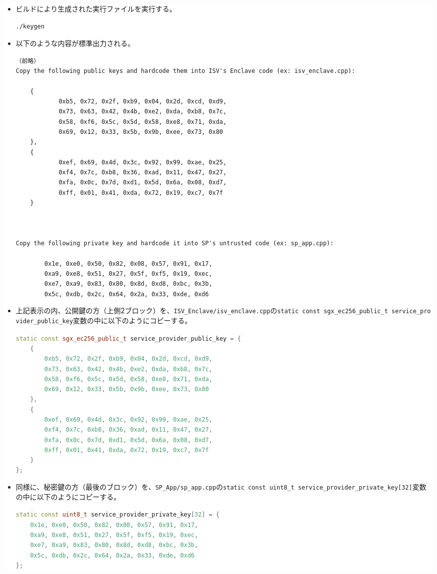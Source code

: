 * ビルドにより生成された実行ファイルを実行する。
    ```
    ./keygen
    ```

* 以下のような内容が標準出力される。
    ```
    （前略）
    Copy the following public keys and hardcode them into ISV's Enclave code (ex: isv_enclave.cpp):

        {
                0xb5, 0x72, 0x2f, 0xb9, 0x04, 0x2d, 0xcd, 0xd9,
                0x73, 0x63, 0x42, 0x4b, 0xe2, 0xda, 0xb8, 0x7c,
                0x58, 0xf6, 0x5c, 0x5d, 0x58, 0xe8, 0x71, 0xda,
                0x69, 0x12, 0x33, 0x5b, 0x9b, 0xee, 0x73, 0x80
        },
        {
                0xef, 0x69, 0x4d, 0x3c, 0x92, 0x99, 0xae, 0x25,
                0xf4, 0x7c, 0xb8, 0x36, 0xad, 0x11, 0x47, 0x27,
                0xfa, 0x0c, 0x7d, 0xd1, 0x5d, 0x6a, 0x08, 0xd7,
                0xff, 0x01, 0x41, 0xda, 0x72, 0x19, 0xc7, 0x7f
        }



    Copy the following private key and hardcode it into SP's untrusted code (ex: sp_app.cpp):

            0x1e, 0xe0, 0x50, 0x82, 0x08, 0x57, 0x91, 0x17,
            0xa9, 0xe8, 0x51, 0x27, 0x5f, 0xf5, 0x19, 0xec,
            0xe7, 0xa9, 0x83, 0x80, 0x8d, 0xd8, 0xbc, 0x3b,
            0x5c, 0xdb, 0x2c, 0x64, 0x2a, 0x33, 0xde, 0xd6
    ```

* 上記表示の内、公開鍵の方（上側2ブロック）を、`ISV_Enclave/isv_enclave.cpp`の`static const sgx_ec256_public_t service_provider_public_key`変数の中に以下のようにコピーする。
    ``` cpp
    static const sgx_ec256_public_t service_provider_public_key = {
        {
            0xb5, 0x72, 0x2f, 0xb9, 0x04, 0x2d, 0xcd, 0xd9,
            0x73, 0x63, 0x42, 0x4b, 0xe2, 0xda, 0xb8, 0x7c,
            0x58, 0xf6, 0x5c, 0x5d, 0x58, 0xe8, 0x71, 0xda,
            0x69, 0x12, 0x33, 0x5b, 0x9b, 0xee, 0x73, 0x80
        },
        {
            0xef, 0x69, 0x4d, 0x3c, 0x92, 0x99, 0xae, 0x25,
            0xf4, 0x7c, 0xb8, 0x36, 0xad, 0x11, 0x47, 0x27,
            0xfa, 0x0c, 0x7d, 0xd1, 0x5d, 0x6a, 0x08, 0xd7,
            0xff, 0x01, 0x41, 0xda, 0x72, 0x19, 0xc7, 0x7f
        }
    };
    ```

* 同様に、秘密鍵の方（最後のブロック）を、`SP_App/sp_app.cpp`の`static const uint8_t service_provider_private_key[32]`変数の中に以下のようにコピーする。
    ``` cpp
    static const uint8_t service_provider_private_key[32] = {
        0x1e, 0xe0, 0x50, 0x82, 0x08, 0x57, 0x91, 0x17,
        0xa9, 0xe8, 0x51, 0x27, 0x5f, 0xf5, 0x19, 0xec,
        0xe7, 0xa9, 0x83, 0x80, 0x8d, 0xd8, 0xbc, 0x3b,
        0x5c, 0xdb, 0x2c, 0x64, 0x2a, 0x33, 0xde, 0xd6
    };
    ```
